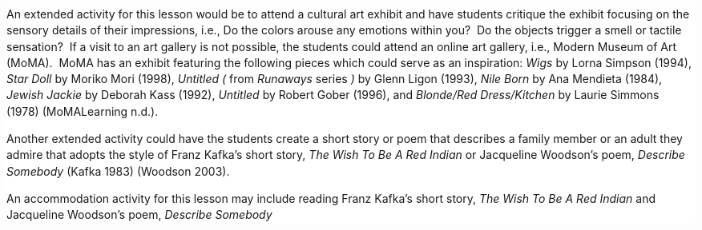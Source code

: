 An extended activity for this lesson would be to attend a cultural art exhibit and have students critique the exhibit focusing on the sensory details of their impressions, i.e., Do the colors arouse any emotions within you?  Do the objects trigger a smell or tactile sensation?  If a visit to an art gallery is not possible, the students could attend an online art gallery, i.e., Modern Museum of Art (MoMA).  MoMA has an exhibit featuring the following pieces which could serve as an inspiration:
<em>
Wigs
</em>
by Lorna Simpson (1994),
<em>
Star Doll
</em>
by Moriko Mori (1998),
<em>
Untitled (
</em>
from
<em>
Runaways
</em>
series
<em>
)
</em>
by Glenn Ligon (1993),
<em>
Nile Born
</em>
by Ana Mendieta (1984),
<em>
Jewish Jackie
</em>
by Deborah Kass (1992),
<em>
Untitled
</em>
by Robert Gober (1996), and
<em>
Blonde/Red Dress/Kitchen
</em>
by Laurie Simmons (1978) (MoMALearning n.d.).
</p>
<p>
Another extended activity could have the students create a short story or poem that describes a family member or an adult they admire that adopts the style of Franz Kafka’s short story,
<em>
The Wish To Be A Red Indian
</em>
or Jacqueline Woodson’s poem,
<em>
Describe Somebody
</em>
(Kafka 1983) (Woodson 2003).
</p>
<p>
An accommodation activity for this lesson may include reading Franz Kafka’s short story,
<em>
The Wish To Be A Red Indian
</em>
and Jacqueline Woodson’s poem,
<em>
Describe Somebody
</em>